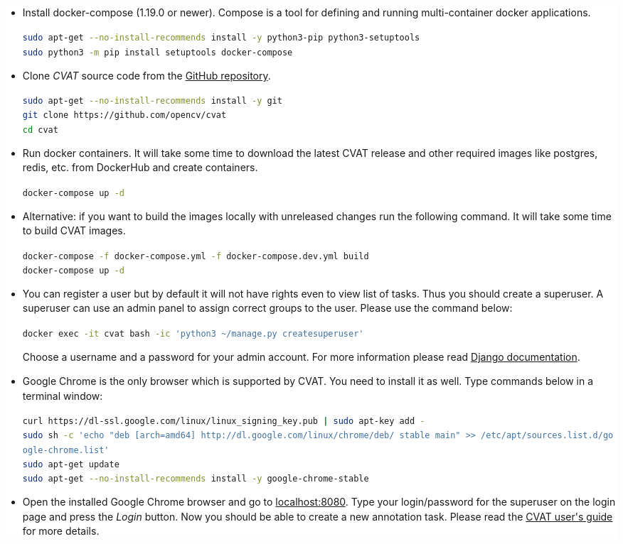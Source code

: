 - Install docker-compose (1.19.0 or newer). Compose is a tool for
  defining and running multi-container docker applications.

  ```bash
  sudo apt-get --no-install-recommends install -y python3-pip python3-setuptools
  sudo python3 -m pip install setuptools docker-compose
  ```

- Clone _CVAT_ source code from the
  [GitHub repository](https://github.com/opencv/cvat).

  ```bash
  sudo apt-get --no-install-recommends install -y git
  git clone https://github.com/opencv/cvat
  cd cvat
  ```

- Run docker containers. It will take some time to download the latest CVAT
  release and other required images like postgres, redis, etc. from DockerHub and create containers.

  ```sh
  docker-compose up -d
  ```

- Alternative: if you want to build the images locally with unreleased changes
  run the following command. It will take some time to build CVAT images.

  ```bash
  docker-compose -f docker-compose.yml -f docker-compose.dev.yml build
  docker-compose up -d
  ```

- You can register a user but by default it will not have rights even to view
  list of tasks. Thus you should create a superuser. A superuser can use an
  admin panel to assign correct groups to the user. Please use the command
  below:

  ```sh
  docker exec -it cvat bash -ic 'python3 ~/manage.py createsuperuser'
  ```

  Choose a username and a password for your admin account. For more information
  please read [Django documentation](https://docs.djangoproject.com/en/2.2/ref/django-admin/#createsuperuser).

- Google Chrome is the only browser which is supported by CVAT. You need to
  install it as well. Type commands below in a terminal window:

  ```sh
  curl https://dl-ssl.google.com/linux/linux_signing_key.pub | sudo apt-key add -
  sudo sh -c 'echo "deb [arch=amd64] http://dl.google.com/linux/chrome/deb/ stable main" >> /etc/apt/sources.list.d/google-chrome.list'
  sudo apt-get update
  sudo apt-get --no-install-recommends install -y google-chrome-stable
  ```

- Open the installed Google Chrome browser and go to [localhost:8080](http://localhost:8080).
  Type your login/password for the superuser on the login page and press the _Login_
  button. Now you should be able to create a new annotation task. Please read the
  [CVAT user's guide](../../../docs/for-users/user-guide/) for more details.
